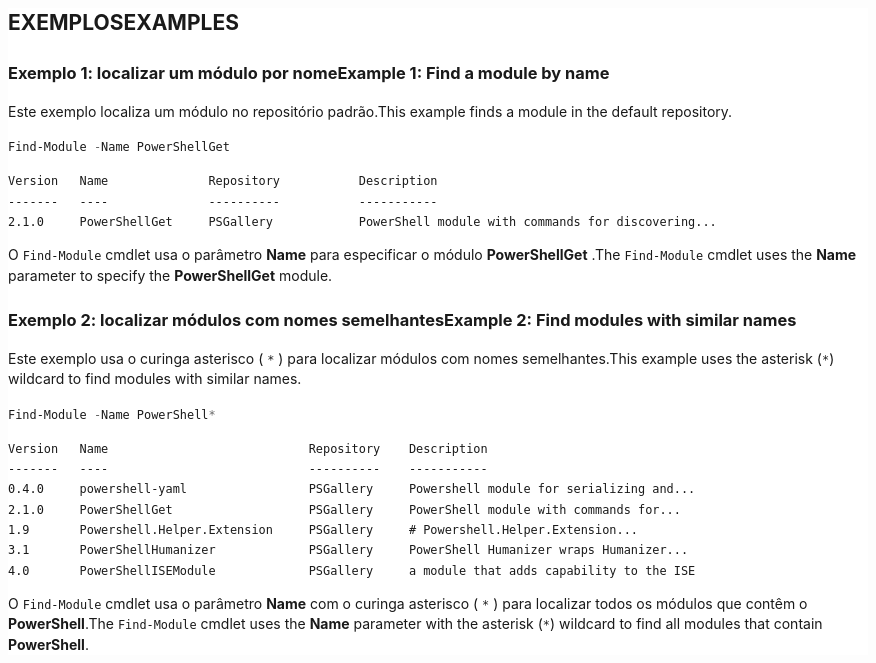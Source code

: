 ## <span data-ttu-id="0ff48-124">EXEMPLOS</span><span class="sxs-lookup"><span data-stu-id="0ff48-124">EXAMPLES</span></span>

### <span data-ttu-id="0ff48-125">Exemplo 1: localizar um módulo por nome</span><span class="sxs-lookup"><span data-stu-id="0ff48-125">Example 1: Find a module by name</span></span>

<span data-ttu-id="0ff48-126">Este exemplo localiza um módulo no repositório padrão.</span><span class="sxs-lookup"><span data-stu-id="0ff48-126">This example finds a module in the default repository.</span></span>

```powershell
Find-Module -Name PowerShellGet
```

```Output
Version   Name              Repository           Description
-------   ----              ----------           -----------
2.1.0     PowerShellGet     PSGallery            PowerShell module with commands for discovering...
```

<span data-ttu-id="0ff48-127">O `Find-Module` cmdlet usa o parâmetro **Name** para especificar o módulo **PowerShellGet** .</span><span class="sxs-lookup"><span data-stu-id="0ff48-127">The `Find-Module` cmdlet uses the **Name** parameter to specify the **PowerShellGet** module.</span></span>

### <span data-ttu-id="0ff48-128">Exemplo 2: localizar módulos com nomes semelhantes</span><span class="sxs-lookup"><span data-stu-id="0ff48-128">Example 2: Find modules with similar names</span></span>

<span data-ttu-id="0ff48-129">Este exemplo usa o curinga asterisco ( `*` ) para localizar módulos com nomes semelhantes.</span><span class="sxs-lookup"><span data-stu-id="0ff48-129">This example uses the asterisk (`*`) wildcard to find modules with similar names.</span></span>

```powershell
Find-Module -Name PowerShell*
```

```Output
Version   Name                            Repository    Description
-------   ----                            ----------    -----------
0.4.0     powershell-yaml                 PSGallery     Powershell module for serializing and...
2.1.0     PowerShellGet                   PSGallery     PowerShell module with commands for...
1.9       Powershell.Helper.Extension     PSGallery     # Powershell.Helper.Extension...
3.1       PowerShellHumanizer             PSGallery     PowerShell Humanizer wraps Humanizer...
4.0       PowerShellISEModule             PSGallery     a module that adds capability to the ISE
```

<span data-ttu-id="0ff48-130">O `Find-Module` cmdlet usa o parâmetro **Name** com o curinga asterisco ( `*` ) para localizar todos os módulos que contêm o **PowerShell**.</span><span class="sxs-lookup"><span data-stu-id="0ff48-130">The `Find-Module` cmdlet uses the **Name** parameter with the asterisk (`*`) wildcard to find all modules that contain **PowerShell**.</span></span>
